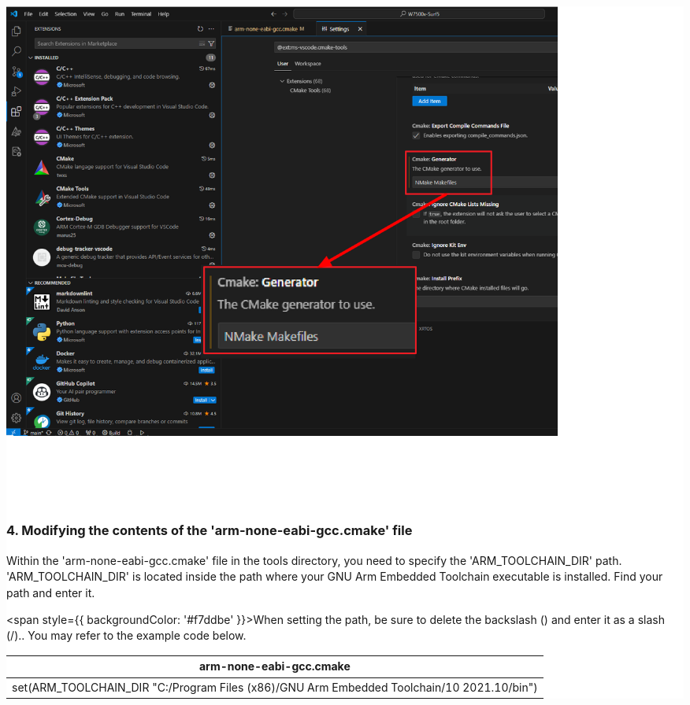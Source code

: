 <img src="/img/osh/surf5/vsset29.png" width="700" />
<br />
<br />
<br />
<br />
<br />


### 4. Modifying the contents of the 'arm-none-eabi-gcc.cmake' file

Within the 'arm-none-eabi-gcc.cmake' file in the tools directory, you need to specify the 'ARM_TOOLCHAIN_DIR' path. 'ARM_TOOLCHAIN_DIR' is located inside the path where your GNU Arm Embedded Toolchain executable is installed. Find your path and enter it.

<span style={{ backgroundColor: '#f7ddbe' }}>When setting the path, be sure to delete the backslash (\) and enter it as a slash (/).</span>. You may refer to the example code below.

| arm-none-eabi-gcc.cmake                        |
|----------------------------------------------|
|set(ARM_TOOLCHAIN_DIR "C:/Program Files (x86)/GNU Arm Embedded Toolchain/10 2021.10/bin")<br /> |
